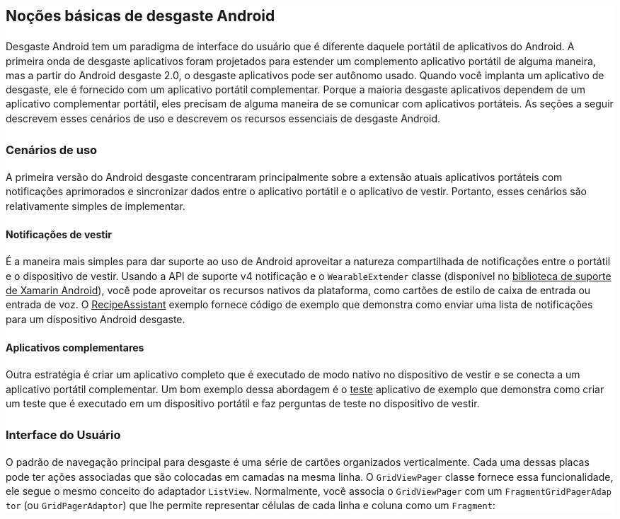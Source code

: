 
<a name="basics" />

## <a name="android-wear-basics"></a>Noções básicas de desgaste Android

Desgaste Android tem um paradigma de interface do usuário que é diferente daquele portátil de aplicativos do Android. A primeira onda de desgaste aplicativos foram projetados para estender um complemento aplicativo portátil de alguma maneira, mas a partir do Android desgaste 2.0, o desgaste aplicativos pode ser autônomo usado. Quando você implanta um aplicativo de desgaste, ele é fornecido com um aplicativo portátil complementar. Porque a maioria desgaste aplicativos dependem de um aplicativo complementar portátil, eles precisam de alguma maneira de se comunicar com aplicativos portáteis. As seções a seguir descrevem esses cenários de uso e descrevem os recursos essenciais de desgaste Android. 


<a name="scenarios" />

### <a name="usage-scenarios"></a>Cenários de uso

A primeira versão do Android desgaste concentraram principalmente sobre a extensão atuais aplicativos portáteis com notificações aprimorados e sincronizar dados entre o aplicativo portátil e o aplicativo de vestir. Portanto, esses cenários são relativamente simples de implementar.

<a name="notifications" />

#### <a name="wearable-notifications"></a>Notificações de vestir

É a maneira mais simples para dar suporte ao uso de Android aproveitar a natureza compartilhada de notificações entre o portátil e o dispositivo de vestir. Usando a API de suporte v4 notificação e o `WearableExtender` classe (disponível no [biblioteca de suporte de Xamarin Android](https://www.nuget.org/packages/Xamarin.Android.Support.v4/)), você pode aproveitar os recursos nativos da plataforma, como cartões de estilo de caixa de entrada ou entrada de voz. O [RecipeAssistant](https://developer.xamarin.com/samples/monodroid/wear/RecipeAssistant/) exemplo fornece código de exemplo que demonstra como enviar uma lista de notificações para um dispositivo Android desgaste. 


<a name="companion" />

#### <a name="companion-applications"></a>Aplicativos complementares

Outra estratégia é criar um aplicativo completo que é executado de modo nativo no dispositivo de vestir e se conecta a um aplicativo portátil complementar. Um bom exemplo dessa abordagem é o [teste](https://developer.xamarin.com/samples/monodroid/wear/Quiz/) aplicativo de exemplo que demonstra como criar um teste que é executado em um dispositivo portátil e faz perguntas de teste no dispositivo de vestir. 


<a name="ui" />

### <a name="user-interface"></a>Interface do Usuário

O padrão de navegação principal para desgaste é uma série de cartões organizados verticalmente. Cada uma dessas placas pode ter ações associadas que são colocadas em camadas na mesma linha. O `GridViewPager` classe fornece essa funcionalidade, ele segue o mesmo conceito do adaptador `ListView`. Normalmente, você associa o `GridViewPager` com um `FragmentGridPagerAdaptor` (ou `GridPagerAdaptor`) que lhe permite representar células de cada linha e coluna como um `Fragment`: 
